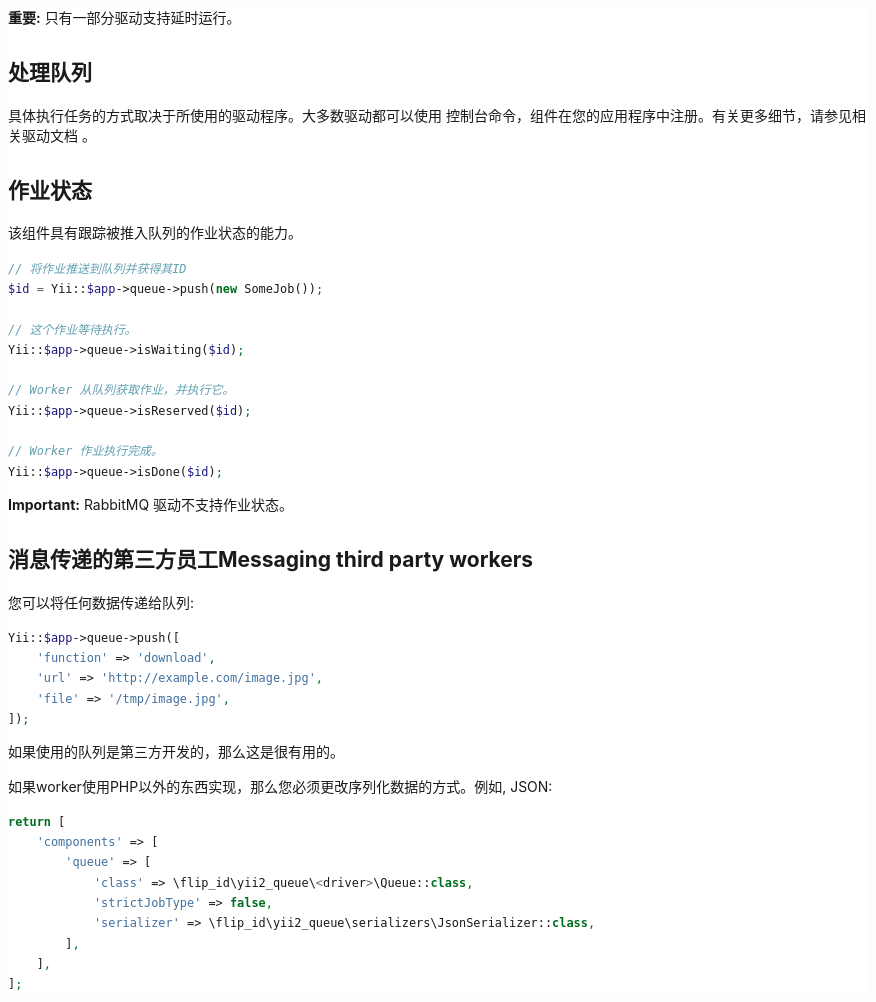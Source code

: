 **重要:** 只有一部分驱动支持延时运行。


处理队列
--------------

具体执行任务的方式取决于所使用的驱动程序。大多数驱动都可以使用
控制台命令，组件在您的应用程序中注册。有关更多细节，请参见相关驱动文档
。


作业状态
----------

该组件具有跟踪被推入队列的作业状态的能力。

```php
// 将作业推送到队列并获得其ID
$id = Yii::$app->queue->push(new SomeJob());

// 这个作业等待执行。
Yii::$app->queue->isWaiting($id);

// Worker 从队列获取作业，并执行它。
Yii::$app->queue->isReserved($id);

// Worker 作业执行完成。
Yii::$app->queue->isDone($id);
```

**Important:** RabbitMQ 驱动不支持作业状态。


消息传递的第三方员工Messaging third party workers
-----------------------------

您可以将任何数据传递给队列:

```php
Yii::$app->queue->push([
    'function' => 'download',
    'url' => 'http://example.com/image.jpg',
    'file' => '/tmp/image.jpg',
]);
```
如果使用的队列是第三方开发的，那么这是很有用的。

如果worker使用PHP以外的东西实现，那么您必须更改序列化数据的方式。例如,
JSON:

```php
return [
    'components' => [
        'queue' => [
            'class' => \flip_id\yii2_queue\<driver>\Queue::class,
            'strictJobType' => false,
            'serializer' => \flip_id\yii2_queue\serializers\JsonSerializer::class,
        ],
    ],
];
```
